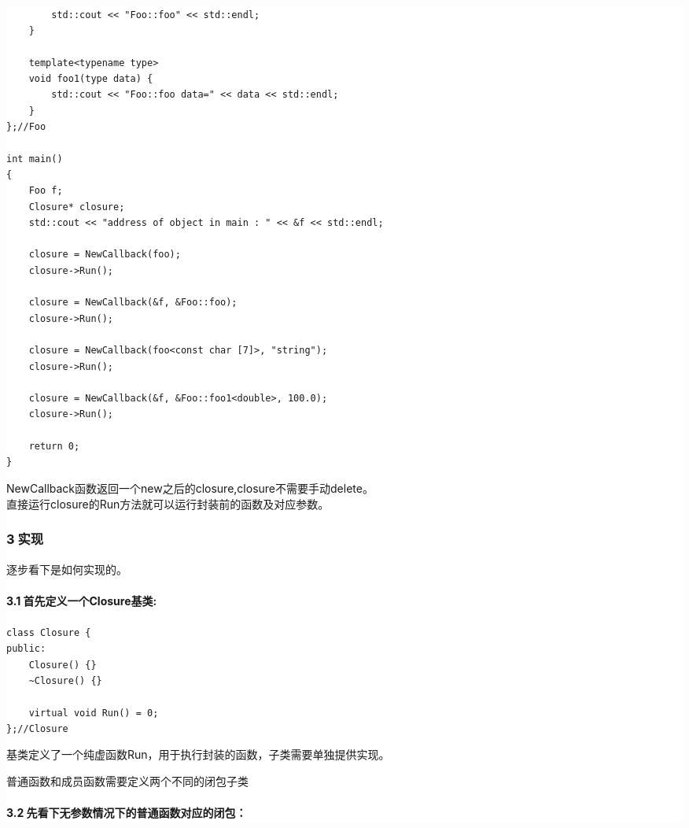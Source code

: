 ```
        std::cout << "Foo::foo" << std::endl;
    }

    template<typename type>
    void foo1(type data) {
        std::cout << "Foo::foo data=" << data << std::endl;
    }
};//Foo

int main()
{
    Foo f;
    Closure* closure;
    std::cout << "address of object in main : " << &f << std::endl;

    closure = NewCallback(foo);
    closure->Run();

    closure = NewCallback(&f, &Foo::foo);
    closure->Run();

    closure = NewCallback(foo<const char [7]>, "string");
    closure->Run();

    closure = NewCallback(&f, &Foo::foo1<double>, 100.0);
    closure->Run();

    return 0;
}
```
NewCallback函数返回一个new之后的closure,closure不需要手动delete。  
直接运行closure的Run方法就可以运行封装前的函数及对应参数。  

### 3 实现
逐步看下是如何实现的。  

#### 3.1 首先定义一个Closure基类:  

```
class Closure {
public:
    Closure() {}
    ~Closure() {}

    virtual void Run() = 0;
};//Closure
```
基类定义了一个纯虚函数Run，用于执行封装的函数，子类需要单独提供实现。  

普通函数和成员函数需要定义两个不同的闭包子类  

#### 3.2 先看下无参数情况下的普通函数对应的闭包：  
